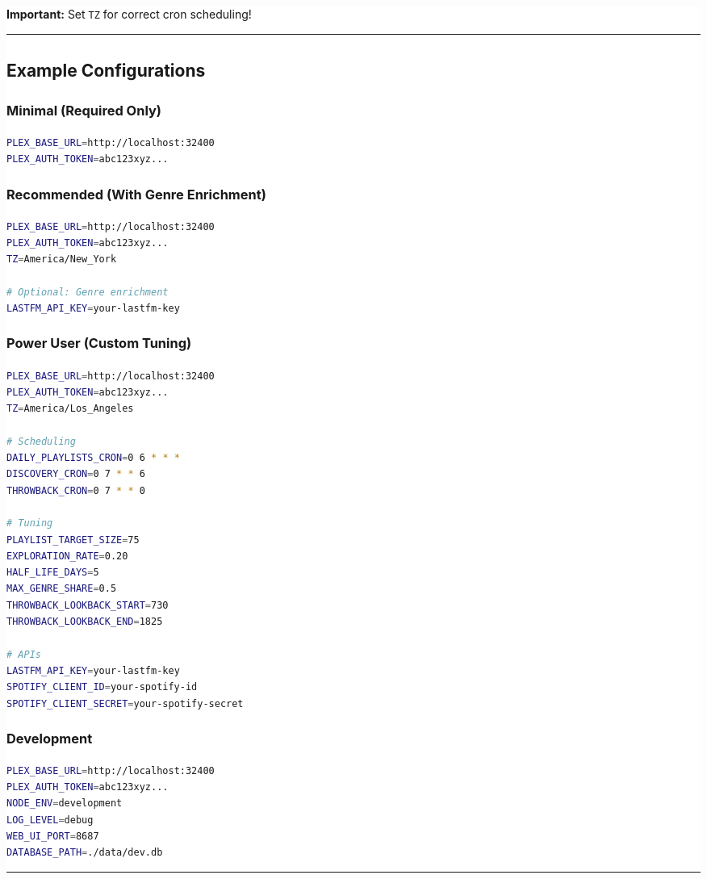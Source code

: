 **Important:** Set `TZ` for correct cron scheduling!

---

## Example Configurations

### Minimal (Required Only)

```bash
PLEX_BASE_URL=http://localhost:32400
PLEX_AUTH_TOKEN=abc123xyz...
```

### Recommended (With Genre Enrichment)

```bash
PLEX_BASE_URL=http://localhost:32400
PLEX_AUTH_TOKEN=abc123xyz...
TZ=America/New_York

# Optional: Genre enrichment
LASTFM_API_KEY=your-lastfm-key
```

### Power User (Custom Tuning)

```bash
PLEX_BASE_URL=http://localhost:32400
PLEX_AUTH_TOKEN=abc123xyz...
TZ=America/Los_Angeles

# Scheduling
DAILY_PLAYLISTS_CRON=0 6 * * *
DISCOVERY_CRON=0 7 * * 6
THROWBACK_CRON=0 7 * * 0

# Tuning
PLAYLIST_TARGET_SIZE=75
EXPLORATION_RATE=0.20
HALF_LIFE_DAYS=5
MAX_GENRE_SHARE=0.5
THROWBACK_LOOKBACK_START=730
THROWBACK_LOOKBACK_END=1825

# APIs
LASTFM_API_KEY=your-lastfm-key
SPOTIFY_CLIENT_ID=your-spotify-id
SPOTIFY_CLIENT_SECRET=your-spotify-secret
```

### Development

```bash
PLEX_BASE_URL=http://localhost:32400
PLEX_AUTH_TOKEN=abc123xyz...
NODE_ENV=development
LOG_LEVEL=debug
WEB_UI_PORT=8687
DATABASE_PATH=./data/dev.db
```

---
